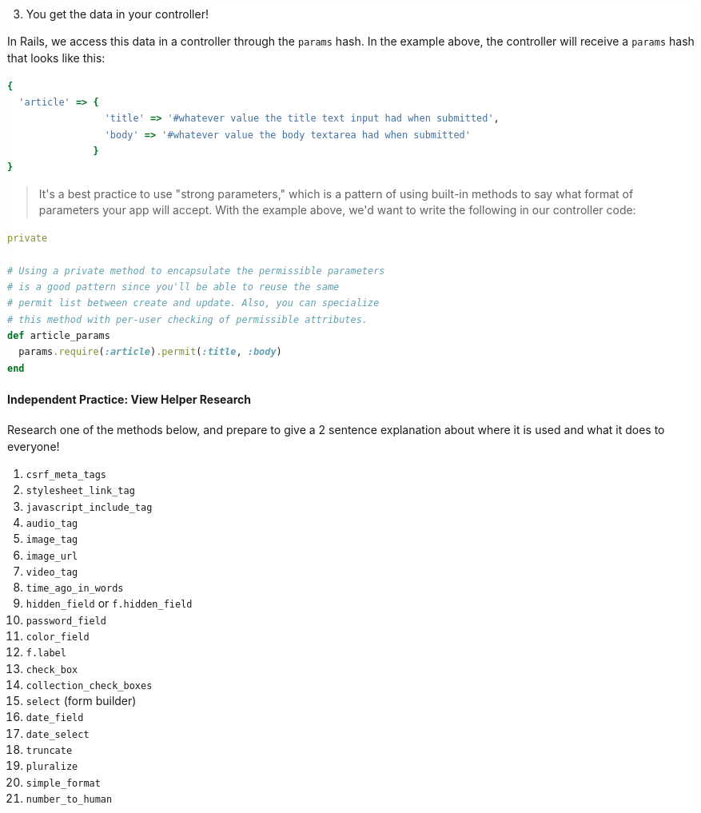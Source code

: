 3) You get the data in your controller!

In Rails, we access this data in a controller through the `params` hash.  In the example above, the controller will receive a `params` hash that looks like this:

```rb
{
  'article' => {
                 'title' => '#whatever value the title text input had when submitted',
                 'body' => '#whatever value the body textarea had when submitted'
               }
}
```

> It's a best practice to use "strong parameters," which is a pattern of using built-in methods to say what format of parameters your app will accept. With the example above, we'd want to write the following in our controller code:

```rb
private

# Using a private method to encapsulate the permissible parameters
# is a good pattern since you'll be able to reuse the same
# permit list between create and update. Also, you can specialize
# this method with per-user checking of permissible attributes.
def article_params
  params.require(:article).permit(:title, :body)
end
```

#### Independent Practice: View Helper Research

Research one of the methods below, and prepare to give a 2 sentence explanation about where it is used and what it does to everyone!


1. `csrf_meta_tags`    
2. `stylesheet_link_tag`  
3. `javascript_include_tag`  
4. `audio_tag`
5. `image_tag`
6. `image_url`
7. `video_tag`
8. `time_ago_in_words`
9. `hidden_field` or `f.hidden_field`
10. `password_field`
11. `color_field`
12. `f.label`
13. `check_box`
14. `collection_check_boxes`
15. `select` (form builder)
16. `date_field`
17. `date_select`
18. `truncate`
19. `pluralize`
20. `simple_format`
21. `number_to_human`
